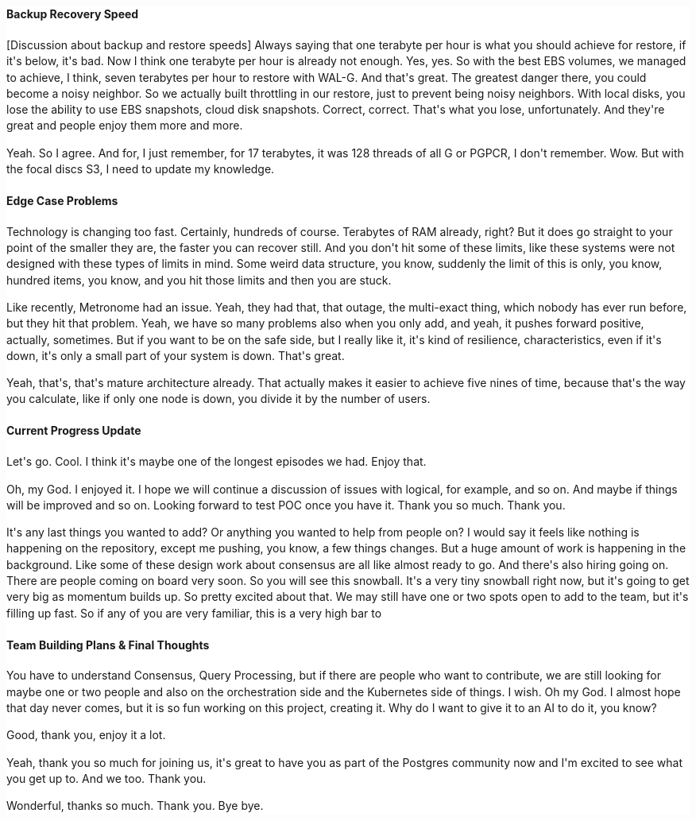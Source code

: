 #### Backup Recovery Speed

[Discussion about backup and restore speeds] Always saying that one terabyte per hour is what you should achieve for restore, if it's below, it's bad. Now I think one terabyte per hour is already not enough. Yes, yes. So with the best EBS volumes, we managed to achieve, I think, seven terabytes per hour to restore with WAL-G. And that's great. The greatest danger there, you could become a noisy neighbor. So we actually built throttling in our restore, just to prevent being noisy neighbors. With local disks, you lose the ability to use EBS snapshots, cloud disk snapshots. Correct, correct. That's what you lose, unfortunately. And they're great and people enjoy them more and more.

Yeah. So I agree. And for, I just remember, for 17 terabytes, it was 128 threads of all G or PGPCR, I don't remember. Wow. But with the focal discs S3, I need to update my knowledge.

#### Edge Case Problems

Technology is changing too fast. Certainly, hundreds of course. Terabytes of RAM already, right? But it does go straight to your point of the smaller they are, the faster you can recover still. And you don't hit some of these limits, like these systems were not designed with these types of limits in mind. Some weird data structure, you know, suddenly the limit of this is only, you know, hundred items, you know, and you hit those limits and then you are stuck.

Like recently, Metronome had an issue. Yeah, they had that, that outage, the multi-exact thing, which nobody has ever run before, but they hit that problem. Yeah, we have so many problems also when you only add, and yeah, it pushes forward positive, actually, sometimes. But if you want to be on the safe side, but I really like it, it's kind of resilience, characteristics, even if it's down, it's only a small part of your system is down. That's great.

Yeah, that's, that's mature architecture already. That actually makes it easier to achieve five nines of time, because that's the way you calculate, like if only one node is down, you divide it by the number of users.

#### Current Progress Update

Let's go. Cool. I think it's maybe one of the longest episodes we had. Enjoy that.

Oh, my God. I enjoyed it. I hope we will continue a discussion of issues with logical, for example, and so on. And maybe if things will be improved and so on. Looking forward to test POC once you have it. Thank you so much. Thank you.

It's any last things you wanted to add? Or anything you wanted to help from people on? I would say it feels like nothing is happening on the repository, except me pushing, you know, a few things changes. But a huge amount of work is happening in the background. Like some of these design work about consensus are all like almost ready to go. And there's also hiring going on. There are people coming on board very soon. So you will see this snowball. It's a very tiny snowball right now, but it's going to get very big as momentum builds up. So pretty excited about that. We may still have one or two spots open to add to the team, but it's filling up fast. So if any of you are very familiar, this is a very high bar to

#### Team Building Plans & Final Thoughts

You have to understand Consensus, Query Processing, but if there are people who want to contribute, we are still looking for maybe one or two people and also on the orchestration side and the Kubernetes side of things. I wish. Oh my God. I almost hope that day never comes, but it is so fun working on this project, creating it. Why do I want to give it to an AI to do it, you know?

Good, thank you, enjoy it a lot.

Yeah, thank you so much for joining us, it's great to have you as part of the Postgres community now and I'm excited to see what you get up to. And we too. Thank you.

Wonderful, thanks so much. Thank you. Bye bye.
